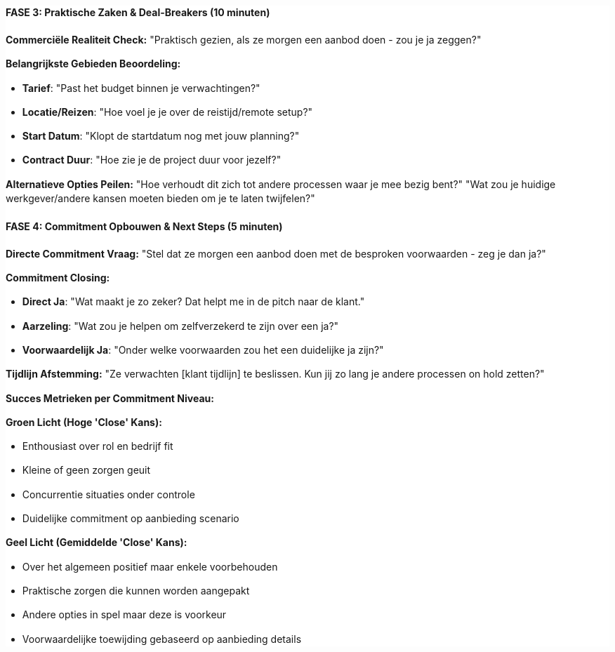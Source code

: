 #### **FASE 3: Praktische Zaken & Deal-Breakers (10 minuten)**

**Commerciële Realiteit Check:** "Praktisch gezien, als ze morgen een
aanbod doen - zou je ja zeggen?"

**Belangrijkste Gebieden Beoordeling:**

- **Tarief**: "Past het budget binnen je verwachtingen?"

- **Locatie/Reizen**: "Hoe voel je je over de reistijd/remote setup?"

- **Start Datum**: "Klopt de startdatum nog met jouw planning?"

- **Contract Duur**: "Hoe zie je de project duur voor jezelf?"

**Alternatieve Opties Peilen:** "Hoe verhoudt dit zich tot andere
processen waar je mee bezig bent?" "Wat zou je huidige werkgever/andere
kansen moeten bieden om je te laten twijfelen?"

#### **FASE 4: Commitment Opbouwen & Next Steps (5 minuten)**

**Directe Commitment Vraag:** "Stel dat ze morgen een aanbod doen met de
besproken voorwaarden - zeg je dan ja?"

**Commitment Closing:**

- **Direct Ja**: "Wat maakt je zo zeker? Dat helpt me in de pitch naar
  de klant."

- **Aarzeling**: "Wat zou je helpen om zelfverzekerd te zijn over een
  ja?"

- **Voorwaardelijk Ja**: "Onder welke voorwaarden zou het een duidelijke
  ja zijn?"

**Tijdlijn Afstemming:** "Ze verwachten \[klant tijdlijn\] te beslissen.
Kun jij zo lang je andere processen on hold zetten?"

**Succes Metrieken per Commitment Niveau:**

**Groen Licht (Hoge 'Close' Kans):**

- Enthousiast over rol en bedrijf fit

- Kleine of geen zorgen geuit

- Concurrentie situaties onder controle

- Duidelijke commitment op aanbieding scenario

**Geel Licht (Gemiddelde 'Close' Kans):**

- Over het algemeen positief maar enkele voorbehouden

- Praktische zorgen die kunnen worden aangepakt

- Andere opties in spel maar deze is voorkeur

- Voorwaardelijke toewijding gebaseerd op aanbieding details
